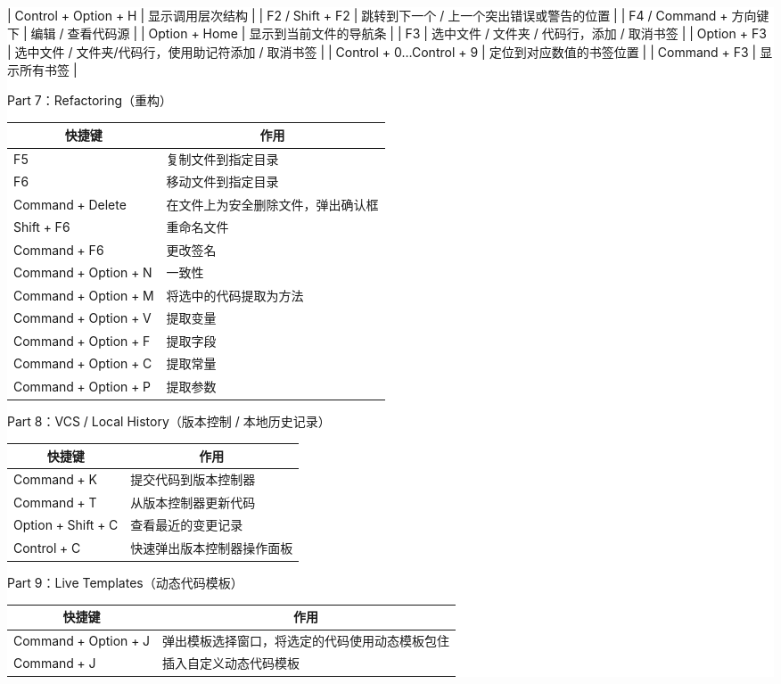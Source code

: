 | Control + Option + H                              | 显示调用层次结构                                                 |
| F2 / Shift + F2                                   | 跳转到下一个 / 上一个突出错误或警告的位置                                   |
| F4 / Command + 方向键下                               | 编辑 / 查看代码源                                               |
| Option + Home                                     | 显示到当前文件的导航条                                              |
| F3                                                | 选中文件 / 文件夹 / 代码行，添加 / 取消书签                               |
| Option + F3                                       | 选中文件 / 文件夹/代码行，使用助记符添加 / 取消书签                            |
| Control + 0…Control + 9                           | 定位到对应数值的书签位置                                             |
| Command + F3                                      | 显示所有书签                                                   |

Part 7：Refactoring（重构）

| 快捷键                  | 作用                |
| -------------------- | ----------------- |
| F5                   | 复制文件到指定目录         |
| F6                   | 移动文件到指定目录         |
| Command + Delete     | 在文件上为安全删除文件，弹出确认框 |
| Shift + F6           | 重命名文件             |
| Command + F6         | 更改签名              |
| Command + Option + N | 一致性               |
| Command + Option + M | 将选中的代码提取为方法       |
| Command + Option + V | 提取变量              |
| Command + Option + F | 提取字段              |
| Command + Option + C | 提取常量              |
| Command + Option + P | 提取参数              |

Part 8：VCS / Local History（版本控制 / 本地历史记录）

| 快捷键                | 作用            |
| ------------------ | ------------- |
| Command + K        | 提交代码到版本控制器    |
| Command + T        | 从版本控制器更新代码    |
| Option + Shift + C | 查看最近的变更记录     |
| Control + C        | 快速弹出版本控制器操作面板 |

Part 9：Live Templates（动态代码模板）

| 快捷键                  | 作用                      |
| -------------------- | ----------------------- |
| Command + Option + J | 弹出模板选择窗口，将选定的代码使用动态模板包住 |
| Command + J          | 插入自定义动态代码模板             |

